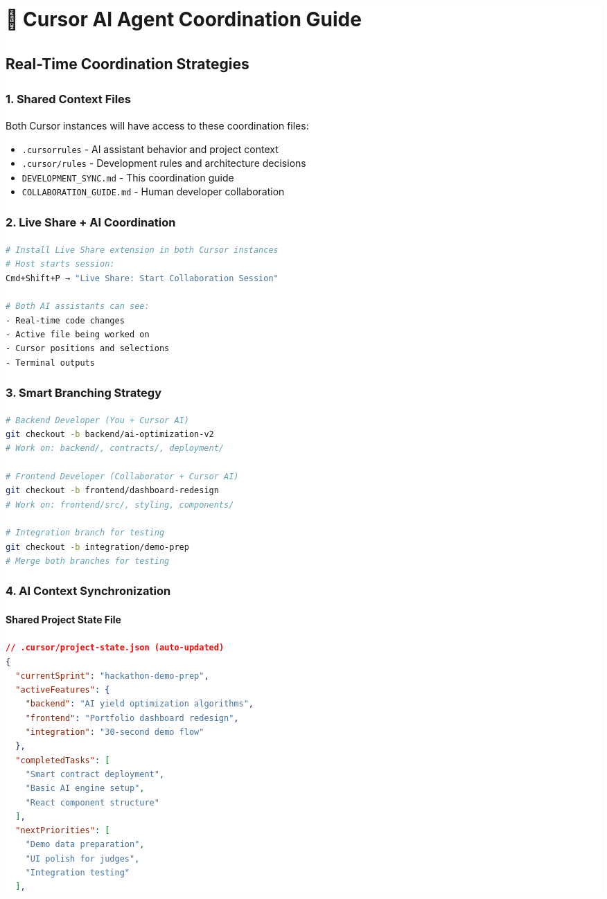 # 🤖 Cursor AI Agent Coordination Guide

## Real-Time Coordination Strategies

### **1. Shared Context Files**
Both Cursor instances will have access to these coordination files:
- `.cursorrules` - AI assistant behavior and project context
- `.cursor/rules` - Development rules and architecture decisions
- `DEVELOPMENT_SYNC.md` - This coordination guide
- `COLLABORATION_GUIDE.md` - Human developer collaboration

### **2. Live Share + AI Coordination**
```bash
# Install Live Share extension in both Cursor instances
# Host starts session:
Cmd+Shift+P → "Live Share: Start Collaboration Session"

# Both AI assistants can see:
- Real-time code changes
- Active file being worked on
- Cursor positions and selections
- Terminal outputs
```

### **3. Smart Branching Strategy**
```bash
# Backend Developer (You + Cursor AI)
git checkout -b backend/ai-optimization-v2
# Work on: backend/, contracts/, deployment/

# Frontend Developer (Collaborator + Cursor AI) 
git checkout -b frontend/dashboard-redesign
# Work on: frontend/src/, styling, components/

# Integration branch for testing
git checkout -b integration/demo-prep
# Merge both branches for testing
```

### **4. AI Context Synchronization**

#### **Shared Project State File**
```json
// .cursor/project-state.json (auto-updated)
{
  "currentSprint": "hackathon-demo-prep",
  "activeFeatures": {
    "backend": "AI yield optimization algorithms",
    "frontend": "Portfolio dashboard redesign",
    "integration": "30-second demo flow"
  },
  "completedTasks": [
    "Smart contract deployment",
    "Basic AI engine setup",
    "React component structure"
  ],
  "nextPriorities": [
    "Demo data preparation",
    "UI polish for judges",
    "Integration testing"
  ],
```